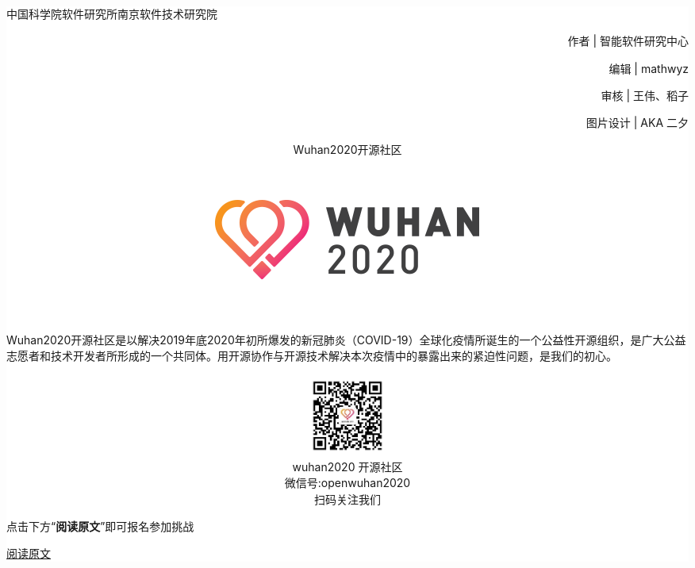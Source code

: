 中国科学院软件研究所南京软件技术研究院




<p align="right">作者 | 智能软件研究中心</p>
<p align="right">编辑 | mathwyz</p>
<p align="right">审核 | 王伟、稻子</p>
<p align="right">图片设计 | AKA 二夕</p>

<center> Wuhan2020开源社区 </center>
<div  align="center">
<img src="/images/blog/plan/640_005.png"/>
</div>

Wuhan2020开源社区是以解决2019年底2020年初所爆发的新冠肺炎（COVID-19）全球化疫情所诞生的一个公益性开源组织，是广大公益志愿者和技术开发者所形成的一个共同体。用开源协作与开源技术解决本次疫情中的暴露出来的紧迫性问题，是我们的初心。

<div  align="center">
<img src="/images/blog/plan/p640_002.png" width="100" height="100 "/>
</div>

<center> wuhan2020 开源社区 </center>
<center> 微信号:openwuhan2020 </center>
<center> 扫码关注我们 </center>

点击下方“**阅读原文**”即可报名参加挑战

[阅读原文](https://isrc.iscas.ac.cn/summer2020/#/index)

